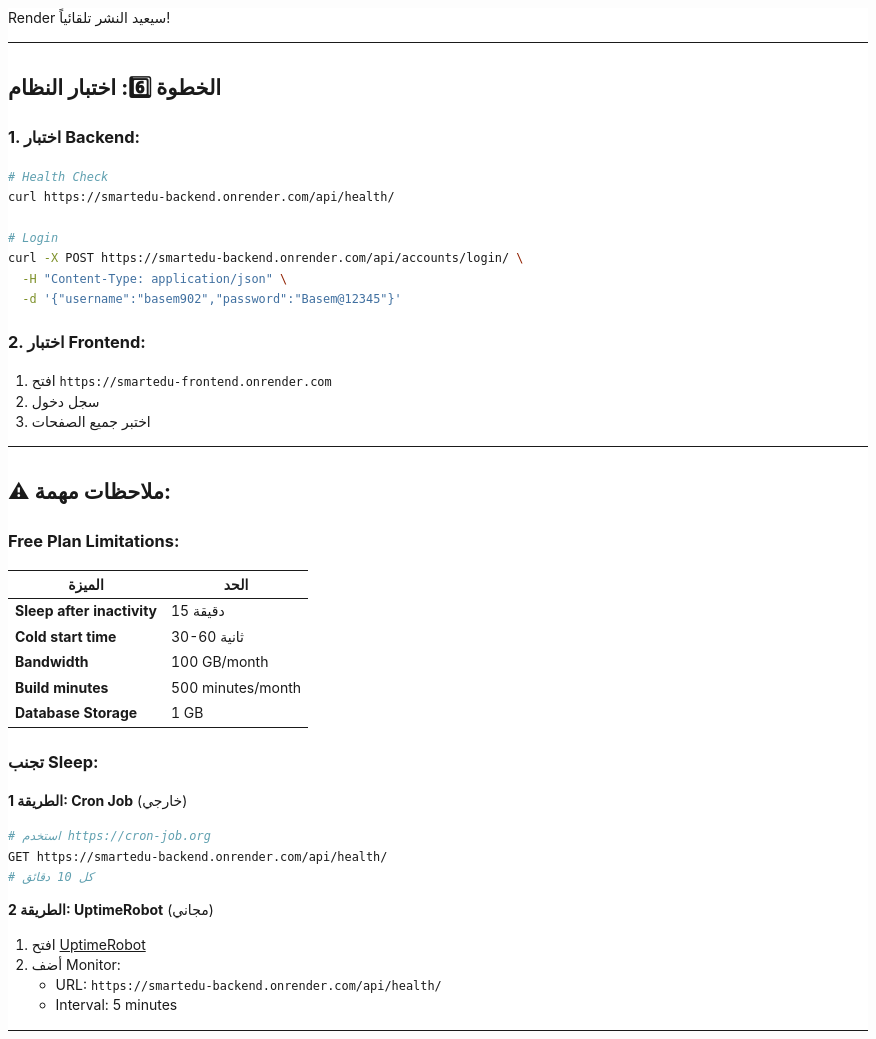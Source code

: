 Render سيعيد النشر تلقائياً!

---

## **الخطوة 6️⃣: اختبار النظام**

### **1. اختبار Backend:**

```bash
# Health Check
curl https://smartedu-backend.onrender.com/api/health/

# Login
curl -X POST https://smartedu-backend.onrender.com/api/accounts/login/ \
  -H "Content-Type: application/json" \
  -d '{"username":"basem902","password":"Basem@12345"}'
```

### **2. اختبار Frontend:**

1. افتح `https://smartedu-frontend.onrender.com`
2. سجل دخول
3. اختبر جميع الصفحات

---

## **⚠️ ملاحظات مهمة:**

### **Free Plan Limitations:**

| الميزة | الحد |
|--------|------|
| **Sleep after inactivity** | 15 دقيقة |
| **Cold start time** | 30-60 ثانية |
| **Bandwidth** | 100 GB/month |
| **Build minutes** | 500 minutes/month |
| **Database Storage** | 1 GB |

### **تجنب Sleep:**

**الطريقة 1: Cron Job** (خارجي)
```bash
# استخدم https://cron-job.org
GET https://smartedu-backend.onrender.com/api/health/
# كل 10 دقائق
```

**الطريقة 2: UptimeRobot** (مجاني)
1. افتح [UptimeRobot](https://uptimerobot.com)
2. أضف Monitor:
   - URL: `https://smartedu-backend.onrender.com/api/health/`
   - Interval: 5 minutes
   
---